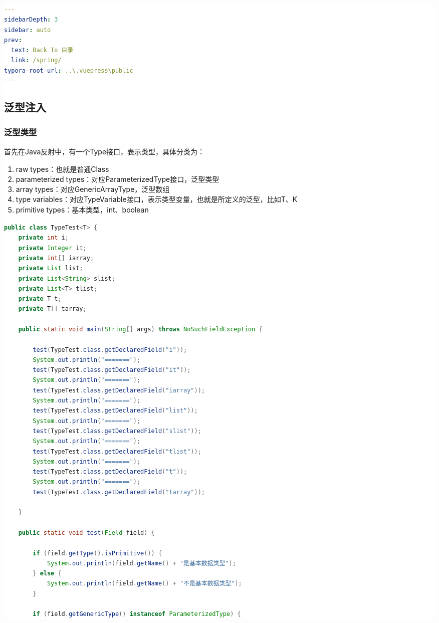 ```yaml
---
sidebarDepth: 3
sidebar: auto
prev:
  text: Back To 目录
  link: /spring/
typora-root-url: ..\.vuepress\public
---
```




## 泛型注入

### 泛型类型

首先在Java反射中，有一个Type接口，表示类型，具体分类为：

1. raw types：也就是普通Class
2. parameterized types：对应ParameterizedType接口，泛型类型
3. array types：对应GenericArrayType，泛型数组
4. type variables：对应TypeVariable接口，表示类型变量，也就是所定义的泛型，比如T、K
5. primitive types：基本类型，int、boolean

```java
public class TypeTest<T> {
    private int i;
    private Integer it;
    private int[] iarray;
    private List list;
    private List<String> slist;
    private List<T> tlist;
    private T t;
    private T[] tarray;

    public static void main(String[] args) throws NoSuchFieldException {

        test(TypeTest.class.getDeclaredField("i"));
        System.out.println("=======");
        test(TypeTest.class.getDeclaredField("it"));
        System.out.println("=======");
        test(TypeTest.class.getDeclaredField("iarray"));
        System.out.println("=======");
        test(TypeTest.class.getDeclaredField("list"));
        System.out.println("=======");
        test(TypeTest.class.getDeclaredField("slist"));
        System.out.println("=======");
        test(TypeTest.class.getDeclaredField("tlist"));
        System.out.println("=======");
        test(TypeTest.class.getDeclaredField("t"));
        System.out.println("=======");
        test(TypeTest.class.getDeclaredField("tarray"));

    }

    public static void test(Field field) {

        if (field.getType().isPrimitive()) {
            System.out.println(field.getName() + "是基本数据类型");
        } else {
            System.out.println(field.getName() + "不是基本数据类型");
        }

        if (field.getGenericType() instanceof ParameterizedType) {
```